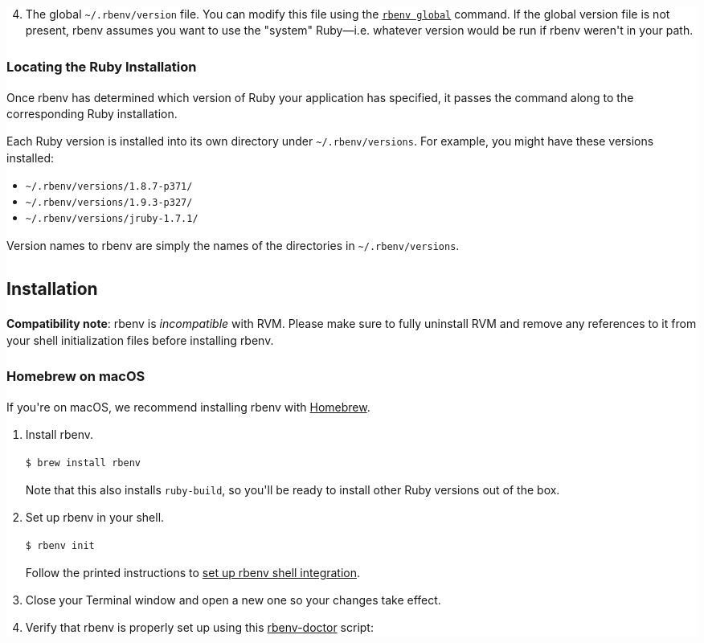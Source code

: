 4. The global `~/.rbenv/version` file. You can modify this file using
   the [`rbenv global`](#rbenv-global) command. If the global version
   file is not present, rbenv assumes you want to use the "system"
   Ruby—i.e. whatever version would be run if rbenv weren't in your
   path.

### Locating the Ruby Installation

Once rbenv has determined which version of Ruby your application has
specified, it passes the command along to the corresponding Ruby
installation.

Each Ruby version is installed into its own directory under
`~/.rbenv/versions`. For example, you might have these versions
installed:

* `~/.rbenv/versions/1.8.7-p371/`
* `~/.rbenv/versions/1.9.3-p327/`
* `~/.rbenv/versions/jruby-1.7.1/`

Version names to rbenv are simply the names of the directories in
`~/.rbenv/versions`.

## Installation

**Compatibility note**: rbenv is _incompatible_ with RVM. Please make
  sure to fully uninstall RVM and remove any references to it from
  your shell initialization files before installing rbenv.

### Homebrew on macOS

If you're on macOS, we recommend installing rbenv with
[Homebrew](https://brew.sh).

1. Install rbenv.

    ~~~ sh
    $ brew install rbenv
    ~~~

   Note that this also installs `ruby-build`, so you'll be ready to
   install other Ruby versions out of the box.

2. Set up rbenv in your shell.

    ~~~ sh
    $ rbenv init
    ~~~

   Follow the printed instructions to [set up rbenv shell integration](#how-rbenv-hooks-into-your-shell).

3. Close your Terminal window and open a new one so your changes take
   effect.

4. Verify that rbenv is properly set up using this
   [rbenv-doctor](https://github.com/rbenv/rbenv-installer/blob/master/bin/rbenv-doctor) script:
